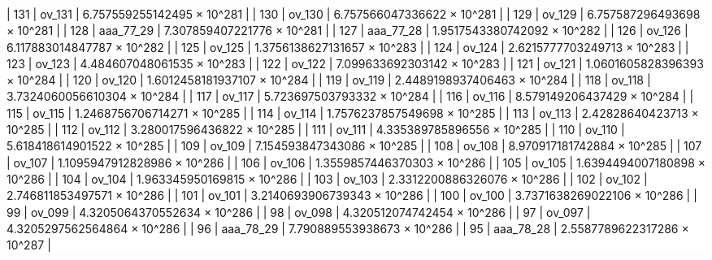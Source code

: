 | 131 | ov_131 | 6.757559255142495 × 10^281 |
| 130 | ov_130 | 6.757566047336622 × 10^281 |
| 129 | ov_129 | 6.757587296493698 × 10^281 |
| 128 | aaa_77_29 | 7.307859407221776 × 10^281 |
| 127 | aaa_77_28 | 1.9517543380742092 × 10^282 |
| 126 | ov_126 | 6.117883014847787 × 10^282 |
| 125 | ov_125 | 1.3756138627131657 × 10^283 |
| 124 | ov_124 | 2.6215777703249713 × 10^283 |
| 123 | ov_123 | 4.484607048061535 × 10^283 |
| 122 | ov_122 | 7.099633692303142 × 10^283 |
| 121 | ov_121 | 1.0601605828396393 × 10^284 |
| 120 | ov_120 | 1.6012458181937107 × 10^284 |
| 119 | ov_119 | 2.4489198937406463 × 10^284 |
| 118 | ov_118 | 3.7324060056610304 × 10^284 |
| 117 | ov_117 | 5.723697503793332 × 10^284 |
| 116 | ov_116 | 8.579149206437429 × 10^284 |
| 115 | ov_115 | 1.2468756706714271 × 10^285 |
| 114 | ov_114 | 1.7576237857549698 × 10^285 |
| 113 | ov_113 | 2.42828640423713 × 10^285 |
| 112 | ov_112 | 3.280017596436822 × 10^285 |
| 111 | ov_111 | 4.335389785896556 × 10^285 |
| 110 | ov_110 | 5.618418614901522 × 10^285 |
| 109 | ov_109 | 7.154593847343086 × 10^285 |
| 108 | ov_108 | 8.970917181742884 × 10^285 |
| 107 | ov_107 | 1.1095947912828986 × 10^286 |
| 106 | ov_106 | 1.3559857446370303 × 10^286 |
| 105 | ov_105 | 1.6394494007180898 × 10^286 |
| 104 | ov_104 | 1.963345950169815 × 10^286 |
| 103 | ov_103 | 2.3312200886326076 × 10^286 |
| 102 | ov_102 | 2.746811853497571 × 10^286 |
| 101 | ov_101 | 3.2140693906739343 × 10^286 |
| 100 | ov_100 | 3.7371638269022106 × 10^286 |
| 99 | ov_099 | 4.3205064370552634 × 10^286 |
| 98 | ov_098 | 4.320512074742454 × 10^286 |
| 97 | ov_097 | 4.3205297562564864 × 10^286 |
| 96 | aaa_78_29 | 7.790889553938673 × 10^286 |
| 95 | aaa_78_28 | 2.5587789622317286 × 10^287 |